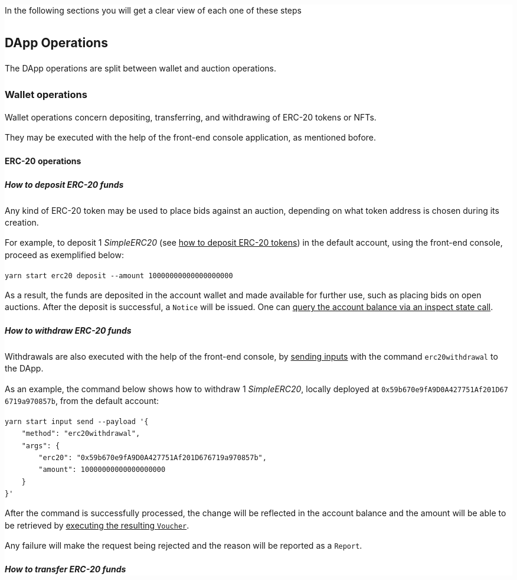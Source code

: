 In the following sections you will get a clear view of each one of these steps

## DApp Operations

The DApp operations are split between wallet and auction operations.

### Wallet operations

Wallet operations concern depositing, transferring, and withdrawing of ERC-20 tokens or NFTs.

They may be executed with the help of the front-end console application, as mentioned bofore.

#### ERC-20 operations

##### How to deposit ERC-20 funds

Any kind of ERC-20 token may be used to place bids against an auction, depending on what token address is chosen during its creation.

For example, to deposit 1 *SimpleERC20* (see [how to deposit ERC-20 tokens](../frontend-console/README.md#depositing-erc-20-tokens)) in the default account, using the front-end console, proceed as exemplified below:

```shell
yarn start erc20 deposit --amount 10000000000000000000
```

As a result, the funds are deposited in the account wallet and made available for further use, such as placing bids on open auctions.
After the deposit is successful, a `Notice` will be issued.
One can [query the account balance via an inspect state call](#how-to-query-an-account-balance).

##### How to withdraw ERC-20 funds

Withdrawals are also executed with the help of the front-end console, by [sending inputs](../frontend-console/README.md#sending-inputs) with the command `erc20withdrawal` to the DApp.

As an example, the command below shows how to withdraw 1 *SimpleERC20*, locally deployed at `0x59b670e9fA9D0A427751Af201D676719a970857b`, from the default account:

```shell
yarn start input send --payload '{
    "method": "erc20withdrawal",
    "args": {
        "erc20": "0x59b670e9fA9D0A427751Af201D676719a970857b",
        "amount": 10000000000000000000
    }
}'
```

After the command is successfully processed, the change will be reflected in the account balance and the amount will be able to be retrieved by [executing the resulting `Voucher`](../frontend-console/README.md#validating-notices-and-executing-vouchers).

Any failure will make the request being rejected and the reason will be reported as a `Report`.

##### How to transfer ERC-20 funds
